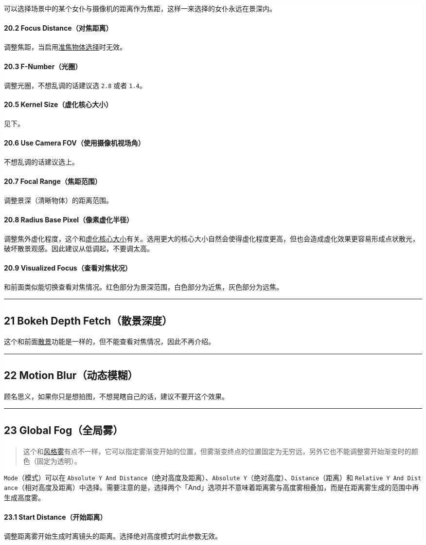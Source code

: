 可以选择场景中的某个女仆与摄像机的距离作为焦距，这样一来选择的女仆永远在景深内。

#### 20.2 Focus Distance（对焦距离）

调整焦距，当启用[准焦物体选择](#201-focal-transform准焦物体选择)时无效。

#### 20.3 F-Number（光圈）

调整光圈，不想乱调的话建议选 `2.8` 或者 `1.4`。

#### 20.5 Kernel Size（虚化核心大小）

见下。

#### 20.6 Use Camera FOV（使用摄像机视场角）

不想乱调的话建议选上。

#### 20.7 Focal Range（焦距范围）

调整景深（清晰物体）的距离范围。

#### 20.8 Radius Base Pixel（像素虚化半径）

调整焦外虚化程度，这个和[虚化核心大小](#205-kernel-size虚化核心大小)有关。选用更大的核心大小自然会使得虚化程度更高，但也会造成虚化效果更容易形成点状散光，破坏散景观感。因此建议从低调起，不要调太高。

#### 20.9 Visualized Focus（查看对焦状况）

和前面类似能切换查看对焦情况。红色部分为景深范围，白色部分为近焦，灰色部分为远焦。

---

## 21 Bokeh Depth Fetch（散景深度）

这个和前面[散景](#20-bokeh散景)功能是一样的，但不能查看对焦情况，因此不再介绍。

---

## 22 Motion Blur（动态模糊）

顾名思义，如果你只是想拍图，不想晃瞎自己的话，建议不要开这个效果。

---

## 23 Global Fog（全局雾）

> 这个和[风格雾](#12-stylistic-fog风格雾)有点不一样，它可以指定雾渐变开始的位置，但雾渐变终点的位置固定为无穷远，另外它也不能调整雾开始渐变时的颜色（固定为透明）。

`Mode`（模式）可以在 `Absolute Y And Distance`（绝对高度及距离）、`Absolute Y`（绝对高度）、`Distance`（距离）和 `Relative Y And Distance`（相对高度及距离）中选择。需要注意的是，选择两个「And」选项并不意味着距离雾与高度雾相叠加，而是在距离雾生成的范围中再生成高度雾。

#### 23.1 Start Distance（开始距离）

调整距离雾开始生成时离镜头的距离。选择绝对高度模式时此参数无效。

